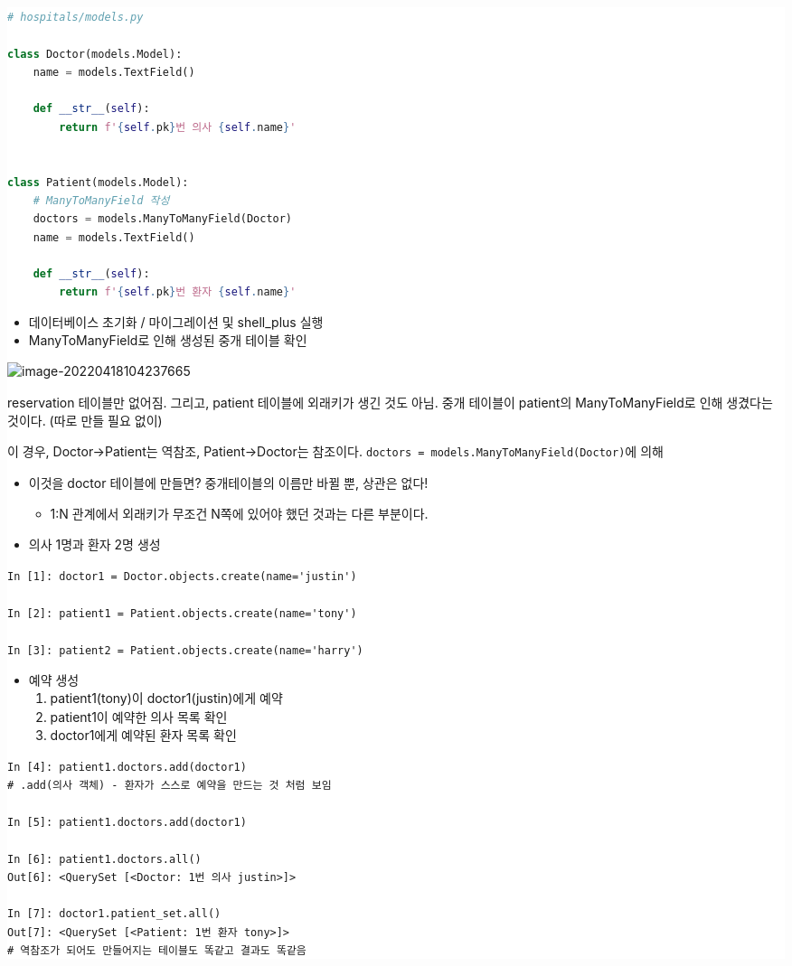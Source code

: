 ```python
# hospitals/models.py

class Doctor(models.Model):
    name = models.TextField()

    def __str__(self):
        return f'{self.pk}번 의사 {self.name}'


class Patient(models.Model):
    # ManyToManyField 작성
    doctors = models.ManyToManyField(Doctor)
    name = models.TextField()

    def __str__(self):
        return f'{self.pk}번 환자 {self.name}'
```

- 데이터베이스 초기화 / 마이그레이션 및 shell_plus 실행
- ManyToManyField로 인해 생성된 중개 테이블 확인

![image-20220418104237665](https://raw.githubusercontent.com/bmyusharp/TIL-assets/master/img/image-20220418104237665.png)

reservation 테이블만 없어짐. 그리고, patient 테이블에 외래키가 생긴 것도 아님. 중개 테이블이 patient의 ManyToManyField로 인해 생겼다는 것이다. (따로 만들 필요 없이)

이 경우, Doctor->Patient는 역참조, Patient->Doctor는 참조이다. `doctors = models.ManyToManyField(Doctor)`에 의해

- 이것을 doctor 테이블에 만들면? 중개테이블의 이름만 바뀔 뿐, 상관은 없다! 
  - 1:N 관계에서 외래키가 무조건 N쪽에 있어야 했던 것과는 다른 부분이다.

- 의사 1명과 환자 2명 생성

```shell
In [1]: doctor1 = Doctor.objects.create(name='justin')

In [2]: patient1 = Patient.objects.create(name='tony')

In [3]: patient2 = Patient.objects.create(name='harry')
```

- 예약 생성
  1. patient1(tony)이 doctor1(justin)에게 예약
  2. patient1이 예약한 의사 목록 확인
  3. doctor1에게 예약된 환자 목록 확인

```shell
In [4]: patient1.doctors.add(doctor1) 
# .add(의사 객체) - 환자가 스스로 예약을 만드는 것 처럼 보임

In [5]: patient1.doctors.add(doctor1)

In [6]: patient1.doctors.all()
Out[6]: <QuerySet [<Doctor: 1번 의사 justin>]>

In [7]: doctor1.patient_set.all()
Out[7]: <QuerySet [<Patient: 1번 환자 tony>]>
# 역참조가 되어도 만들어지는 테이블도 똑같고 결과도 똑같음

```
